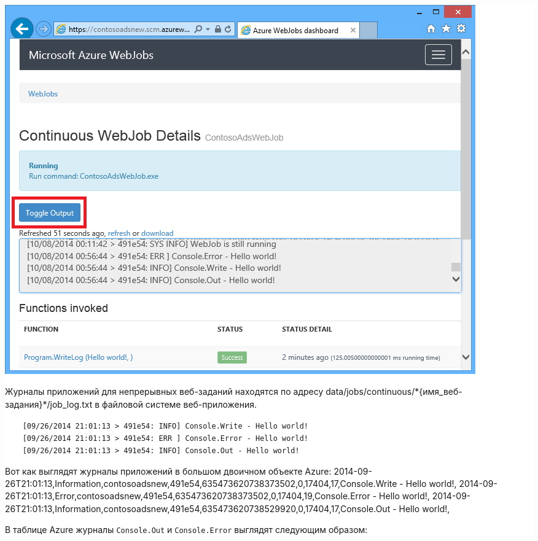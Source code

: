 ![Нажать кнопку «Переключить вывод»](./media/vs-storage-webjobs-getting-started-queues/dashboardapplogs.png)

Журналы приложений для непрерывных веб-заданий находятся по адресу data/jobs/continuous/\*{имя\_веб-задания}\*/job\_log.txt в файловой системе веб-приложения.

		[09/26/2014 21:01:13 > 491e54: INFO] Console.Write - Hello world!
		[09/26/2014 21:01:13 > 491e54: ERR ] Console.Error - Hello world!
		[09/26/2014 21:01:13 > 491e54: INFO] Console.Out - Hello world!

Вот как выглядят журналы приложений в большом двоичном объекте Azure: 2014-09-26T21:01:13,Information,contosoadsnew,491e54,635473620738373502,0,17404,17,Console.Write - Hello world!, 2014-09-26T21:01:13,Error,contosoadsnew,491e54,635473620738373502,0,17404,19,Console.Error - Hello world!, 2014-09-26T21:01:13,Information,contosoadsnew,491e54,635473620738529920,0,17404,17,Console.Out - Hello world!,

В таблице Azure журналы `Console.Out` и `Console.Error` выглядят следующим образом:
